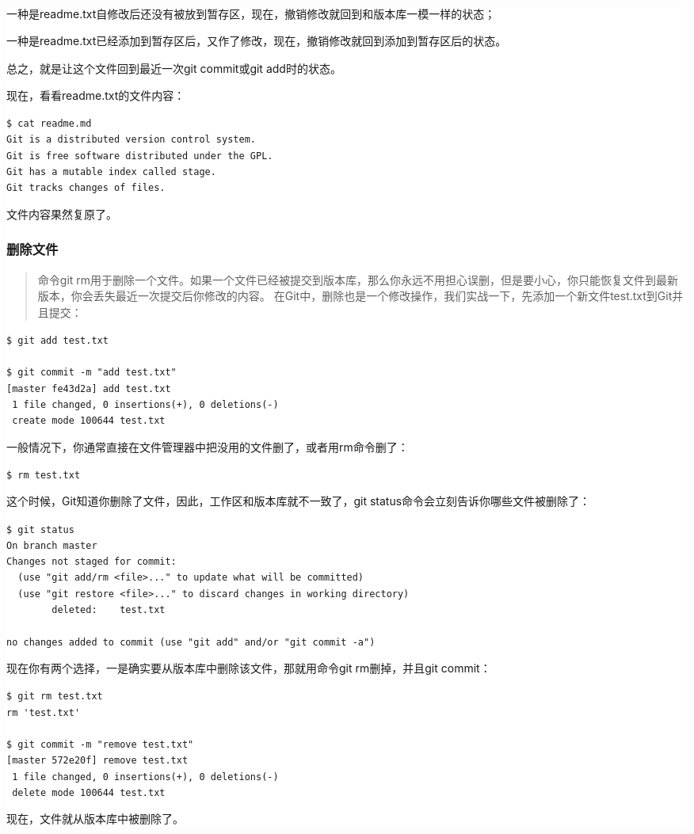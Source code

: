 一种是readme.txt自修改后还没有被放到暂存区，现在，撤销修改就回到和版本库一模一样的状态；

一种是readme.txt已经添加到暂存区后，又作了修改，现在，撤销修改就回到添加到暂存区后的状态。

总之，就是让这个文件回到最近一次git commit或git add时的状态。

现在，看看readme.txt的文件内容：
```shell
$ cat readme.md
Git is a distributed version control system.
Git is free software distributed under the GPL.
Git has a mutable index called stage.
Git tracks changes of files.
```
文件内容果然复原了。
### 删除文件
>命令git rm用于删除一个文件。如果一个文件已经被提交到版本库，那么你永远不用担心误删，但是要小心，你只能恢复文件到最新版本，你会丢失最近一次提交后你修改的内容。
>在Git中，删除也是一个修改操作，我们实战一下，先添加一个新文件test.txt到Git并且提交：

```shell
$ git add test.txt

$ git commit -m "add test.txt"
[master fe43d2a] add test.txt
 1 file changed, 0 insertions(+), 0 deletions(-)
 create mode 100644 test.txt
```
一般情况下，你通常直接在文件管理器中把没用的文件删了，或者用rm命令删了：
```shell
$ rm test.txt
```
这个时候，Git知道你删除了文件，因此，工作区和版本库就不一致了，git status命令会立刻告诉你哪些文件被删除了：
```shell
$ git status
On branch master
Changes not staged for commit:
  (use "git add/rm <file>..." to update what will be committed)
  (use "git restore <file>..." to discard changes in working directory)
        deleted:    test.txt

no changes added to commit (use "git add" and/or "git commit -a")

```
现在你有两个选择，一是确实要从版本库中删除该文件，那就用命令git rm删掉，并且git commit：
```shell
$ git rm test.txt
rm 'test.txt'

$ git commit -m "remove test.txt"
[master 572e20f] remove test.txt
 1 file changed, 0 insertions(+), 0 deletions(-)
 delete mode 100644 test.txt

```
现在，文件就从版本库中被删除了。
